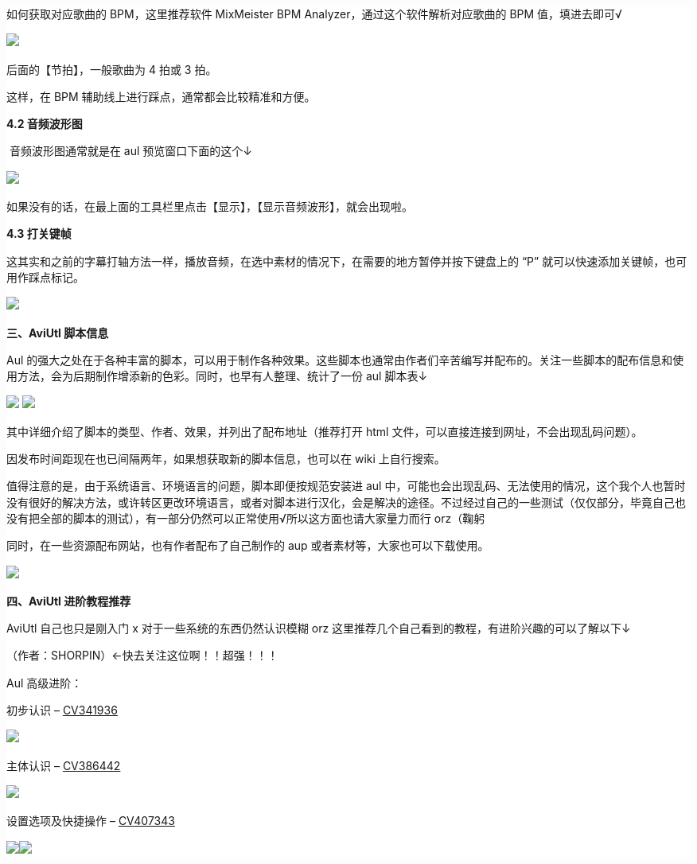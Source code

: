 如何获取对应歌曲的 BPM，这里推荐软件 MixMeister BPM Analyzer，通过这个软件解析对应歌曲的 BPM 值，填进去即可√

![](http://i0.hdslb.com/bfs/article/51fc27fe4e6cdebb75fe10c109c1dbbbeb322fc6.png@720w_198h_progressive.webp)

后面的【节拍】，一般歌曲为 4 拍或 3 拍。

这样，在 BPM 辅助线上进行踩点，通常都会比较精准和方便。

**4.2 音频波形图**

 音频波形图通常就是在 aul 预览窗口下面的这个↓

![](http://i0.hdslb.com/bfs/article/8a08d27a6a10834b07842d706fd9e5cfe00f85c0.png@942w_152h_progressive.webp)

如果没有的话，在最上面的工具栏里点击【显示】，【显示音频波形】，就会出现啦。

**4.3 打关键帧**

这其实和之前的字幕打轴方法一样，播放音频，在选中素材的情况下，在需要的地方暂停并按下键盘上的 “P” 就可以快速添加关键帧，也可用作踩点标记。

![](http://i0.hdslb.com/bfs/article/4adb9255ada5b97061e610b682b8636764fe50ed.png)

**三、AviUtl 脚本信息**

Aul 的强大之处在于各种丰富的脚本，可以用于制作各种效果。这些脚本也通常由作者们辛苦编写并配布的。关注一些脚本的配布信息和使用方法，会为后期制作增添新的色彩。同时，也早有人整理、统计了一份 aul 脚本表↓

![](http://i0.hdslb.com/bfs/article/418ce03d3e33ae067f33cfc933b365a28c69d063.png@942w_774h_progressive.webp) ![](http://i0.hdslb.com/bfs/article/6fe18b27cd77a5cd4ded0c3d6c7a94209228290a.png@942w_503h_progressive.webp)

其中详细介绍了脚本的类型、作者、效果，并列出了配布地址（推荐打开 html 文件，可以直接连接到网址，不会出现乱码问题）。

因发布时间距现在也已间隔两年，如果想获取新的脚本信息，也可以在 wiki 上自行搜索。

值得注意的是，由于系统语言、环境语言的问题，脚本即便按规范安装进 aul 中，可能也会出现乱码、无法使用的情况，这个我个人也暂时没有很好的解决方法，或许转区更改环境语言，或者对脚本进行汉化，会是解决的途径。不过经过自己的一些测试（仅仅部分，毕竟自己也没有把全部的脚本的测试），有一部分仍然可以正常使用√所以这方面也请大家量力而行 orz（鞠躬

同时，在一些资源配布网站，也有作者配布了自己制作的 aup 或者素材等，大家也可以下载使用。

![](http://i0.hdslb.com/bfs/article/4adb9255ada5b97061e610b682b8636764fe50ed.png)

**四、AviUtl 进阶教程推荐**

AviUtl 自己也只是刚入门 x 对于一些系统的东西仍然认识模糊 orz 这里推荐几个自己看到的教程，有进阶兴趣的可以了解以下↓

（作者：SHORPIN）←快去关注这位啊！！超强！！！

Aul 高级进阶：

初步认识 – [CV341936](https://www.bilibili.com/read/cv341936?from=articleDetail)

![](http://i0.hdslb.com/bfs/article/4b2610858f0da251c5a91bb7c21058fb930deb32.png)

主体认识 – [CV386442](https://www.bilibili.com/read/cv386442?from=articleDetail)

![](http://i0.hdslb.com/bfs/article/d3eeae4cbb9c2ef4ce7c95ec8d1287629a69db83.png)

设置选项及快捷操作 – [CV407343](https://www.bilibili.com/read/cv407343?from=articleDetail)

![](http://i0.hdslb.com/bfs/article/cc8134a263f8e87a23a4c9790040f5f8ba454b46.png)![](http://i0.hdslb.com/bfs/article/4adb9255ada5b97061e610b682b8636764fe50ed.png)
